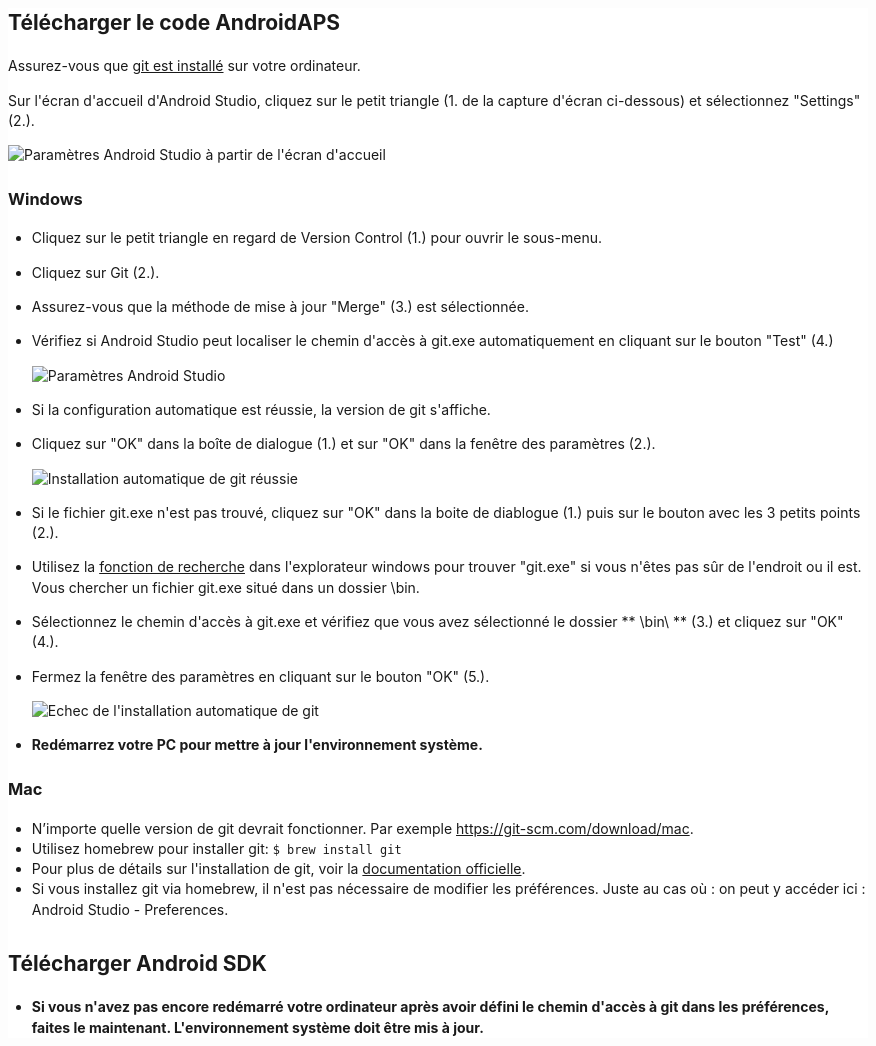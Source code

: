 
## Télécharger le code AndroidAPS

Assurez-vous que [git est installé](../Installing-AndroidAPS/git-install.rst) sur votre ordinateur.

Sur l'écran d'accueil d'Android Studio, cliquez sur le petit triangle (1. de la capture d'écran ci-dessous) et sélectionnez "Settings" (2.).

   ![Paramètres Android Studio à partir de l'écran d'accueil](../images/AndroidStudio361_08.png)


### Windows

* Cliquez sur le petit triangle en regard de Version Control (1.) pour ouvrir le sous-menu.
* Cliquez sur Git (2.).
* Assurez-vous que la méthode de mise à jour "Merge" (3.) est sélectionnée.
* Vérifiez si Android Studio peut localiser le chemin d'accès à git.exe automatiquement en cliquant sur le bouton "Test" (4.)

   ![Paramètres Android Studio](../images/AndroidStudio361_09.png)

* Si la configuration automatique est réussie, la version de git s'affiche.
* Cliquez sur "OK" dans la boîte de dialogue (1.) et sur "OK" dans la fenêtre des paramètres (2.).

   ![Installation automatique de git réussie](../images/AndroidStudio361_10.png)

* Si le fichier git.exe n'est pas trouvé, cliquez sur "OK" dans la boite de diablogue (1.) puis sur le bouton avec les 3 petits points (2.).
* Utilisez la [fonction de recherche](https://www.tenforums.com/tutorials/94452-search-file-explorer-windows-10-a.html) dans l'explorateur windows pour trouver "git.exe" si vous n'êtes pas sûr de l'endroit ou il est. Vous chercher un fichier git.exe situé dans un dossier \bin\.
* Sélectionnez le chemin d'accès à git.exe et vérifiez que vous avez sélectionné le dossier ** \bin\ ** (3.) et cliquez sur "OK" (4.).
* Fermez la fenêtre des paramètres en cliquant sur le bouton "OK" (5.).

   ![Echec de l'installation automatique de git](../images/AndroidStudio361_11.png)

* **Redémarrez votre PC pour mettre à jour l'environnement système.**

### Mac

* N’importe quelle version de git devrait fonctionner. Par exemple <https://git-scm.com/download/mac>.
* Utilisez homebrew pour installer git: `$ brew install git`
* Pour plus de détails sur l'installation de git, voir la [documentation officielle](https://git-scm.com/book/en/v2/Getting-Started-Installing-Git).
* Si vous installez git via homebrew, il n'est pas nécessaire de modifier les préférences. Juste au cas où : on peut y accéder ici : Android Studio - Preferences.


## Télécharger Android SDK

* **Si vous n'avez pas encore redémarré votre ordinateur après avoir défini le chemin d'accès à git dans les préférences, faites le maintenant. L'environnement système doit être mis à jour.**
